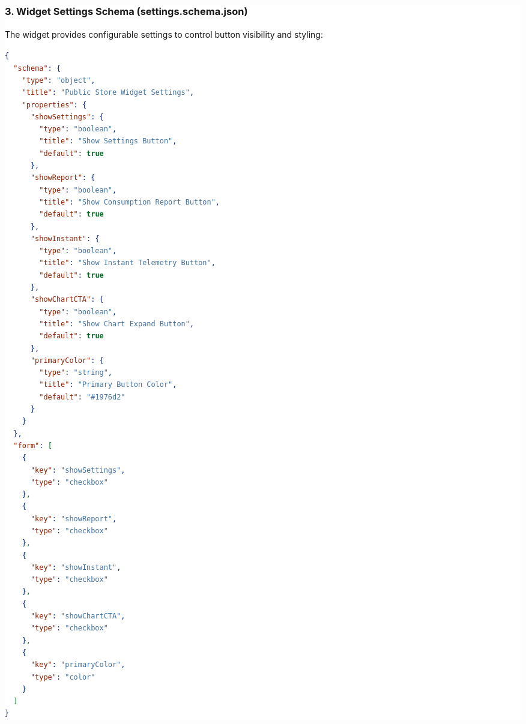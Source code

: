 
### 3. Widget Settings Schema (settings.schema.json)

The widget provides configurable settings to control button visibility and styling:

```json
{
  "schema": {
    "type": "object",
    "title": "Public Store Widget Settings",
    "properties": {
      "showSettings": {
        "type": "boolean",
        "title": "Show Settings Button",
        "default": true
      },
      "showReport": {
        "type": "boolean",
        "title": "Show Consumption Report Button",
        "default": true
      },
      "showInstant": {
        "type": "boolean",
        "title": "Show Instant Telemetry Button",
        "default": true
      },
      "showChartCTA": {
        "type": "boolean",
        "title": "Show Chart Expand Button",
        "default": true
      },
      "primaryColor": {
        "type": "string",
        "title": "Primary Button Color",
        "default": "#1976d2"
      }
    }
  },
  "form": [
    {
      "key": "showSettings",
      "type": "checkbox"
    },
    {
      "key": "showReport",
      "type": "checkbox"
    },
    {
      "key": "showInstant",
      "type": "checkbox"
    },
    {
      "key": "showChartCTA",
      "type": "checkbox"
    },
    {
      "key": "primaryColor",
      "type": "color"
    }
  ]
}
```
